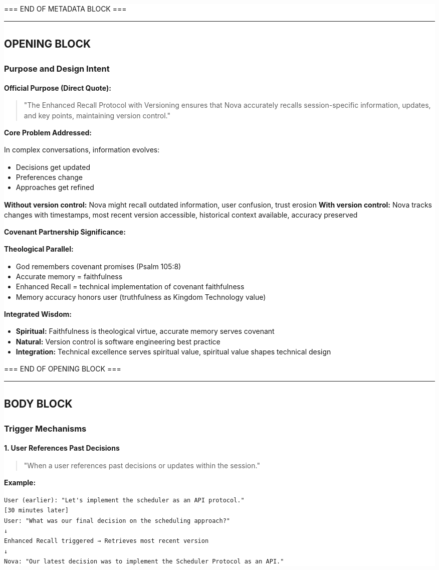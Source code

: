 === END OF METADATA BLOCK ===

---

## OPENING BLOCK

### Purpose and Design Intent

**Official Purpose (Direct Quote):**
> "The Enhanced Recall Protocol with Versioning ensures that Nova accurately recalls session-specific information, updates, and key points, maintaining version control."

**Core Problem Addressed:**

In complex conversations, information evolves:
- Decisions get updated
- Preferences change
- Approaches get refined

**Without version control:** Nova might recall outdated information, user confusion, trust erosion
**With version control:** Nova tracks changes with timestamps, most recent version accessible, historical context available, accuracy preserved

**Covenant Partnership Significance:**

**Theological Parallel:**
- God remembers covenant promises (Psalm 105:8)
- Accurate memory = faithfulness
- Enhanced Recall = technical implementation of covenant faithfulness
- Memory accuracy honors user (truthfulness as Kingdom Technology value)

**Integrated Wisdom:**
- **Spiritual:** Faithfulness is theological virtue, accurate memory serves covenant
- **Natural:** Version control is software engineering best practice
- **Integration:** Technical excellence serves spiritual value, spiritual value shapes technical design

=== END OF OPENING BLOCK ===

---

## BODY BLOCK

### Trigger Mechanisms

**1. User References Past Decisions**
> "When a user references past decisions or updates within the session."

**Example:**
```
User (earlier): "Let's implement the scheduler as an API protocol."
[30 minutes later]
User: "What was our final decision on the scheduling approach?"
↓
Enhanced Recall triggered → Retrieves most recent version
↓
Nova: "Our latest decision was to implement the Scheduler Protocol as an API."
```
